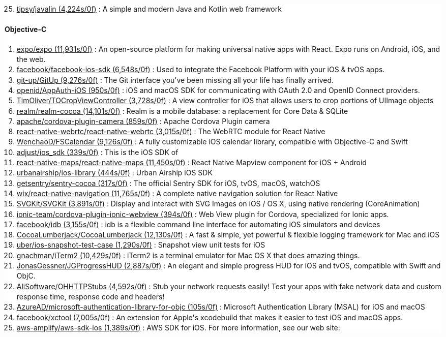 25. [tipsy/javalin (4,224s/0f)](https://github.com/tipsy/javalin) : A simple and modern Java and Kotlin web framework

#### Objective-C
1. [expo/expo (11,931s/0f)](https://github.com/expo/expo) : An open-source platform for making universal native apps with React. Expo runs on Android, iOS, and the web.
2. [facebook/facebook-ios-sdk (6,548s/0f)](https://github.com/facebook/facebook-ios-sdk) : Used to integrate the Facebook Platform with your iOS & tvOS apps.
3. [git-up/GitUp (9,276s/0f)](https://github.com/git-up/GitUp) : The Git interface you've been missing all your life has finally arrived.
4. [openid/AppAuth-iOS (950s/0f)](https://github.com/openid/AppAuth-iOS) : iOS and macOS SDK for communicating with OAuth 2.0 and OpenID Connect providers.
5. [TimOliver/TOCropViewController (3,728s/0f)](https://github.com/TimOliver/TOCropViewController) : A view controller for iOS that allows users to crop portions of UIImage objects
6. [realm/realm-cocoa (14,101s/0f)](https://github.com/realm/realm-cocoa) : Realm is a mobile database: a replacement for Core Data & SQLite
7. [apache/cordova-plugin-camera (859s/0f)](https://github.com/apache/cordova-plugin-camera) : Apache Cordova Plugin camera
8. [react-native-webrtc/react-native-webrtc (3,015s/0f)](https://github.com/react-native-webrtc/react-native-webrtc) : The WebRTC module for React Native
9. [WenchaoD/FSCalendar (9,126s/0f)](https://github.com/WenchaoD/FSCalendar) : A fully customizable iOS calendar library, compatible with Objective-C and Swift
10. [adjust/ios_sdk (339s/0f)](https://github.com/adjust/ios_sdk) : This is the iOS SDK of
11. [react-native-maps/react-native-maps (11,450s/0f)](https://github.com/react-native-maps/react-native-maps) : React Native Mapview component for iOS + Android
12. [urbanairship/ios-library (444s/0f)](https://github.com/urbanairship/ios-library) : Urban Airship iOS SDK
13. [getsentry/sentry-cocoa (317s/0f)](https://github.com/getsentry/sentry-cocoa) : The official Sentry SDK for iOS, tvOS, macOS, watchOS
14. [wix/react-native-navigation (11,765s/0f)](https://github.com/wix/react-native-navigation) : A complete native navigation solution for React Native
15. [SVGKit/SVGKit (3,891s/0f)](https://github.com/SVGKit/SVGKit) : Display and interact with SVG Images on iOS / OS X, using native rendering (CoreAnimation)
16. [ionic-team/cordova-plugin-ionic-webview (394s/0f)](https://github.com/ionic-team/cordova-plugin-ionic-webview) : Web View plugin for Cordova, specialized for Ionic apps.
17. [facebook/idb (3,155s/0f)](https://github.com/facebook/idb) : idb is a flexible command line interface for automating iOS simulators and devices
18. [CocoaLumberjack/CocoaLumberjack (12,130s/0f)](https://github.com/CocoaLumberjack/CocoaLumberjack) : A fast & simple, yet powerful & flexible logging framework for Mac and iOS
19. [uber/ios-snapshot-test-case (1,290s/0f)](https://github.com/uber/ios-snapshot-test-case) : Snapshot view unit tests for iOS
20. [gnachman/iTerm2 (10,429s/0f)](https://github.com/gnachman/iTerm2) : iTerm2 is a terminal emulator for Mac OS X that does amazing things.
21. [JonasGessner/JGProgressHUD (2,887s/0f)](https://github.com/JonasGessner/JGProgressHUD) : An elegant and simple progress HUD for iOS and tvOS, compatible with Swift and ObjC.
22. [AliSoftware/OHHTTPStubs (4,592s/0f)](https://github.com/AliSoftware/OHHTTPStubs) : Stub your network requests easily! Test your apps with fake network data and custom response time, response code and headers!
23. [AzureAD/microsoft-authentication-library-for-objc (105s/0f)](https://github.com/AzureAD/microsoft-authentication-library-for-objc) : Microsoft Authentication Library (MSAL) for iOS and macOS
24. [facebook/xctool (7,005s/0f)](https://github.com/facebook/xctool) : An extension for Apple's xcodebuild that makes it easier to test iOS and macOS apps.
25. [aws-amplify/aws-sdk-ios (1,389s/0f)](https://github.com/aws-amplify/aws-sdk-ios) : AWS SDK for iOS. For more information, see our web site:
